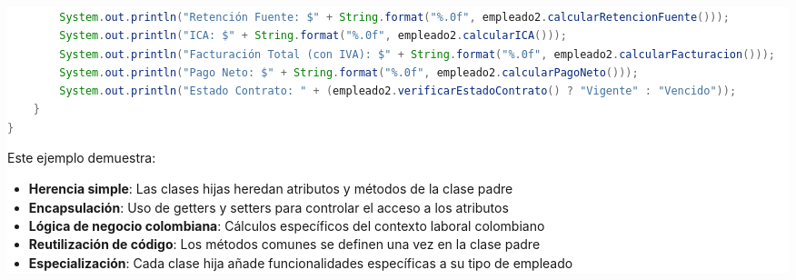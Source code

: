 ```java
        System.out.println("Retención Fuente: $" + String.format("%.0f", empleado2.calcularRetencionFuente()));
        System.out.println("ICA: $" + String.format("%.0f", empleado2.calcularICA()));
        System.out.println("Facturación Total (con IVA): $" + String.format("%.0f", empleado2.calcularFacturacion()));
        System.out.println("Pago Neto: $" + String.format("%.0f", empleado2.calcularPagoNeto()));
        System.out.println("Estado Contrato: " + (empleado2.verificarEstadoContrato() ? "Vigente" : "Vencido"));
    }
}
```

Este ejemplo demuestra:
- **Herencia simple**: Las clases hijas heredan atributos y métodos de la clase padre
- **Encapsulación**: Uso de getters y setters para controlar el acceso a los atributos
- **Lógica de negocio colombiana**: Cálculos específicos del contexto laboral colombiano
- **Reutilización de código**: Los métodos comunes se definen una vez en la clase padre
- **Especialización**: Cada clase hija añade funcionalidades específicas a su tipo de empleado